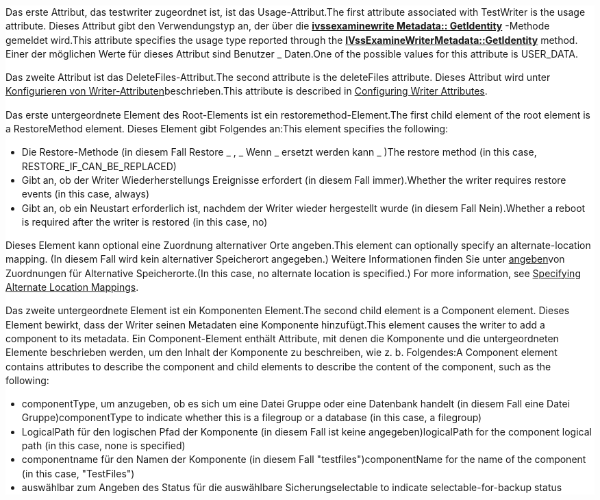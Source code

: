 <span data-ttu-id="00fc6-215">Das erste Attribut, das testwriter zugeordnet ist, ist das Usage-Attribut.</span><span class="sxs-lookup"><span data-stu-id="00fc6-215">The first attribute associated with TestWriter is the usage attribute.</span></span> <span data-ttu-id="00fc6-216">Dieses Attribut gibt den Verwendungstyp an, der über die [**ivssexaminewrite Metadata:: GetIdentity**](/windows/desktop/api/VsBackup/nf-vsbackup-ivssexaminewritermetadata-getidentity) -Methode gemeldet wird.</span><span class="sxs-lookup"><span data-stu-id="00fc6-216">This attribute specifies the usage type reported through the [**IVssExamineWriterMetadata::GetIdentity**](/windows/desktop/api/VsBackup/nf-vsbackup-ivssexaminewritermetadata-getidentity) method.</span></span> <span data-ttu-id="00fc6-217">Einer der möglichen Werte für dieses Attribut sind Benutzer \_ Daten.</span><span class="sxs-lookup"><span data-stu-id="00fc6-217">One of the possible values for this attribute is USER\_DATA.</span></span>

<span data-ttu-id="00fc6-218">Das zweite Attribut ist das DeleteFiles-Attribut.</span><span class="sxs-lookup"><span data-stu-id="00fc6-218">The second attribute is the deleteFiles attribute.</span></span> <span data-ttu-id="00fc6-219">Dieses Attribut wird unter [Konfigurieren von Writer-Attributen](vss-test-writer-tool.md)beschrieben.</span><span class="sxs-lookup"><span data-stu-id="00fc6-219">This attribute is described in [Configuring Writer Attributes](vss-test-writer-tool.md).</span></span>

<span data-ttu-id="00fc6-220">Das erste untergeordnete Element des Root-Elements ist ein restoremethod-Element.</span><span class="sxs-lookup"><span data-stu-id="00fc6-220">The first child element of the root element is a RestoreMethod element.</span></span> <span data-ttu-id="00fc6-221">Dieses Element gibt Folgendes an:</span><span class="sxs-lookup"><span data-stu-id="00fc6-221">This element specifies the following:</span></span>

-   <span data-ttu-id="00fc6-222">Die Restore-Methode (in diesem Fall Restore \_ , \_ Wenn \_ ersetzt werden kann \_ )</span><span class="sxs-lookup"><span data-stu-id="00fc6-222">The restore method (in this case, RESTORE\_IF\_CAN\_BE\_REPLACED)</span></span>
-   <span data-ttu-id="00fc6-223">Gibt an, ob der Writer Wiederherstellungs Ereignisse erfordert (in diesem Fall immer).</span><span class="sxs-lookup"><span data-stu-id="00fc6-223">Whether the writer requires restore events (in this case, always)</span></span>
-   <span data-ttu-id="00fc6-224">Gibt an, ob ein Neustart erforderlich ist, nachdem der Writer wieder hergestellt wurde (in diesem Fall Nein).</span><span class="sxs-lookup"><span data-stu-id="00fc6-224">Whether a reboot is required after the writer is restored (in this case, no)</span></span>

<span data-ttu-id="00fc6-225">Dieses Element kann optional eine Zuordnung alternativer Orte angeben.</span><span class="sxs-lookup"><span data-stu-id="00fc6-225">This element can optionally specify an alternate-location mapping.</span></span> <span data-ttu-id="00fc6-226">(In diesem Fall wird kein alternativer Speicherort angegeben.) Weitere Informationen finden Sie unter [angeben](vss-test-writer-tool.md)von Zuordnungen für Alternative Speicherorte.</span><span class="sxs-lookup"><span data-stu-id="00fc6-226">(In this case, no alternate location is specified.) For more information, see [Specifying Alternate Location Mappings](vss-test-writer-tool.md).</span></span>

<span data-ttu-id="00fc6-227">Das zweite untergeordnete Element ist ein Komponenten Element.</span><span class="sxs-lookup"><span data-stu-id="00fc6-227">The second child element is a Component element.</span></span> <span data-ttu-id="00fc6-228">Dieses Element bewirkt, dass der Writer seinen Metadaten eine Komponente hinzufügt.</span><span class="sxs-lookup"><span data-stu-id="00fc6-228">This element causes the writer to add a component to its metadata.</span></span> <span data-ttu-id="00fc6-229">Ein Component-Element enthält Attribute, mit denen die Komponente und die untergeordneten Elemente beschrieben werden, um den Inhalt der Komponente zu beschreiben, wie z. b. Folgendes:</span><span class="sxs-lookup"><span data-stu-id="00fc6-229">A Component element contains attributes to describe the component and child elements to describe the content of the component, such as the following:</span></span>

-   <span data-ttu-id="00fc6-230">componentType, um anzugeben, ob es sich um eine Datei Gruppe oder eine Datenbank handelt (in diesem Fall eine Datei Gruppe)</span><span class="sxs-lookup"><span data-stu-id="00fc6-230">componentType to indicate whether this is a filegroup or a database (in this case, a filegroup)</span></span>
-   <span data-ttu-id="00fc6-231">LogicalPath für den logischen Pfad der Komponente (in diesem Fall ist keine angegeben)</span><span class="sxs-lookup"><span data-stu-id="00fc6-231">logicalPath for the component logical path (in this case, none is specified)</span></span>
-   <span data-ttu-id="00fc6-232">componentname für den Namen der Komponente (in diesem Fall "testfiles")</span><span class="sxs-lookup"><span data-stu-id="00fc6-232">componentName for the name of the component (in this case, "TestFiles")</span></span>
-   <span data-ttu-id="00fc6-233">auswählbar zum Angeben des Status für die auswählbare Sicherung</span><span class="sxs-lookup"><span data-stu-id="00fc6-233">selectable to indicate selectable-for-backup status</span></span>
